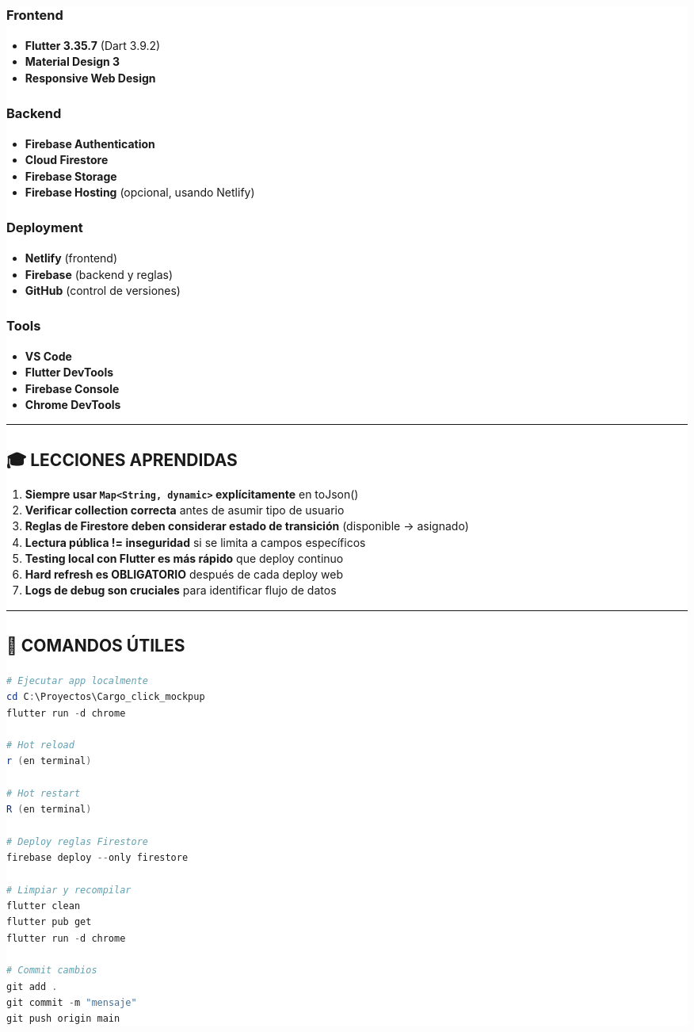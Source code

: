### Frontend
- **Flutter 3.35.7** (Dart 3.9.2)
- **Material Design 3**
- **Responsive Web Design**

### Backend
- **Firebase Authentication**
- **Cloud Firestore**
- **Firebase Storage**
- **Firebase Hosting** (opcional, usando Netlify)

### Deployment
- **Netlify** (frontend)
- **Firebase** (backend y reglas)
- **GitHub** (control de versiones)

### Tools
- **VS Code**
- **Flutter DevTools**
- **Firebase Console**
- **Chrome DevTools**

---

## 🎓 LECCIONES APRENDIDAS

1. **Siempre usar `Map<String, dynamic>` explícitamente** en toJson()
2. **Verificar collection correcta** antes de asumir tipo de usuario
3. **Reglas de Firestore deben considerar estado de transición** (disponible → asignado)
4. **Lectura pública != inseguridad** si se limita a campos específicos
5. **Testing local con Flutter es más rápido** que deploy continuo
6. **Hard refresh es OBLIGATORIO** después de cada deploy web
7. **Logs de debug son cruciales** para identificar flujo de datos

---

## 🚀 COMANDOS ÚTILES

```powershell
# Ejecutar app localmente
cd C:\Proyectos\Cargo_click_mockpup
flutter run -d chrome

# Hot reload
r (en terminal)

# Hot restart
R (en terminal)

# Deploy reglas Firestore
firebase deploy --only firestore

# Limpiar y recompilar
flutter clean
flutter pub get
flutter run -d chrome

# Commit cambios
git add .
git commit -m "mensaje"
git push origin main
```
